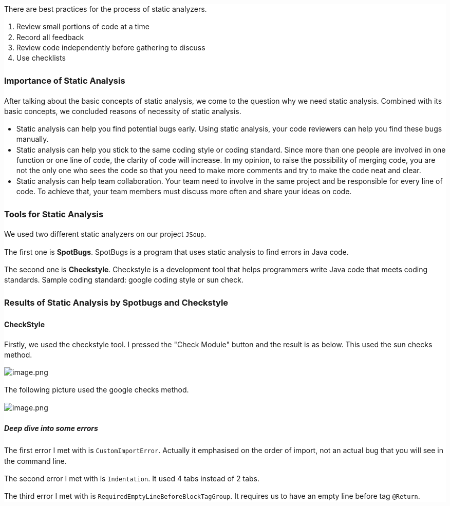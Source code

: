 There are best practices for the process of static analyzers.

1. Review small portions of code at a time
2. Record all feedback
3. Review code independently before gathering to discuss
4. Use checklists

### Importance of Static Analysis

After talking about the basic concepts of static analysis, we come to the question why we need static analysis.  Combined with its basic concepts, we concluded reasons of necessity of static analysis.

- Static analysis can help you find potential bugs early. Using static analysis, your code reviewers can help you find these bugs manually.
- Static analysis can help you stick to the same coding style or coding standard. Since more than one people are involved in one function or one line of code, the clarity of code will increase. In my opinion, to raise the possibility of merging code, you are not the only one who sees the code so that you need to make more comments and try to make the code neat and clear. 
- Static analysis can help team collaboration. Your team need to involve in the same project and be responsible for every line of code. To achieve that, your team members must discuss more often and share your ideas on code. 

### Tools for Static Analysis

We used two different static analyzers on our project `JSoup`.

The first one is **SpotBugs**. SpotBugs is a program that uses static analysis to find errors in Java code.

The second one is **Checkstyle**. Checkstyle is a development tool that helps programmers write Java code that meets coding standards. Sample coding standard: google coding style or sun check. 

### Results of Static Analysis by Spotbugs and Checkstyle

#### CheckStyle

Firstly, we used the checkstyle tool. I pressed the "Check Module" button and the result is as below. This used the sun checks method. 

![image.png](https://i.loli.net/2021/03/02/Gze3rEZkjBswlYg.png)

The following picture used the google checks method.

![image.png](https://i.loli.net/2021/03/02/8BWXQgynmVxivzf.png)

##### Deep dive into some errors

The first error I met with is `CustomImportError`. Actually it emphasised on the order of import, not an actual bug that you will see in the command line. 

The second error I met with is `Indentation`. It used 4 tabs instead of 2 tabs. 

The third error I met with is `RequiredEmptyLineBeforeBlockTagGroup`. It requires us to have an empty line before tag `@Return`. 
